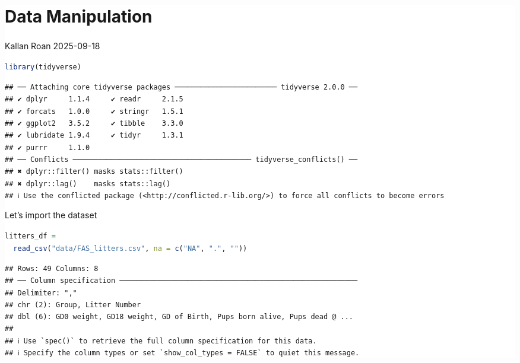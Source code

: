 Data Manipulation
================
Kallan Roan
2025-09-18

``` r
library(tidyverse)
```

    ## ── Attaching core tidyverse packages ──────────────────────── tidyverse 2.0.0 ──
    ## ✔ dplyr     1.1.4     ✔ readr     2.1.5
    ## ✔ forcats   1.0.0     ✔ stringr   1.5.1
    ## ✔ ggplot2   3.5.2     ✔ tibble    3.3.0
    ## ✔ lubridate 1.9.4     ✔ tidyr     1.3.1
    ## ✔ purrr     1.1.0     
    ## ── Conflicts ────────────────────────────────────────── tidyverse_conflicts() ──
    ## ✖ dplyr::filter() masks stats::filter()
    ## ✖ dplyr::lag()    masks stats::lag()
    ## ℹ Use the conflicted package (<http://conflicted.r-lib.org/>) to force all conflicts to become errors

Let’s import the dataset

``` r
litters_df = 
  read_csv("data/FAS_litters.csv", na = c("NA", ".", ""))
```

    ## Rows: 49 Columns: 8
    ## ── Column specification ────────────────────────────────────────────────────────
    ## Delimiter: ","
    ## chr (2): Group, Litter Number
    ## dbl (6): GD0 weight, GD18 weight, GD of Birth, Pups born alive, Pups dead @ ...
    ## 
    ## ℹ Use `spec()` to retrieve the full column specification for this data.
    ## ℹ Specify the column types or set `show_col_types = FALSE` to quiet this message.
